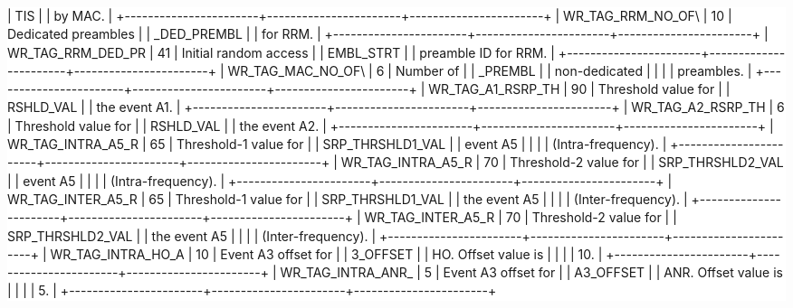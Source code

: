 | TIS                   |                       | by MAC.               |
+-----------------------+-----------------------+-----------------------+
| WR\_TAG\_RRM\_NO\_OF\ | 10                    | Dedicated preambles   |
| _DED\_PREMBL          |                       | for RRM.              |
+-----------------------+-----------------------+-----------------------+
| WR\_TAG\_RRM\_DED\_PR | 41                    | Initial random access |
| EMBL\_STRT            |                       | preamble ID for RRM.  |
+-----------------------+-----------------------+-----------------------+
| WR\_TAG\_MAC\_NO\_OF\ | 6                     | Number of             |
| _PREMBL               |                       | non-dedicated         |
|                       |                       | preambles.            |
+-----------------------+-----------------------+-----------------------+
| WR\_TAG\_A1\_RSRP\_TH | 90                    | Threshold value for   |
| RSHLD\_VAL            |                       | the event A1.         |
+-----------------------+-----------------------+-----------------------+
| WR\_TAG\_A2\_RSRP\_TH | 6                     | Threshold value for   |
| RSHLD\_VAL            |                       | the event A2.         |
+-----------------------+-----------------------+-----------------------+
| WR\_TAG\_INTRA\_A5\_R | 65                    | Threshold-1 value for |
| SRP\_THRSHLD1\_VAL    |                       | event A5              |
|                       |                       | (Intra-frequency).    |
+-----------------------+-----------------------+-----------------------+
| WR\_TAG\_INTRA\_A5\_R | 70                    | Threshold-2 value for |
| SRP\_THRSHLD2\_VAL    |                       | event A5              |
|                       |                       | (Intra-frequency).    |
+-----------------------+-----------------------+-----------------------+
| WR\_TAG\_INTER\_A5\_R | 65                    | Threshold-1 value for |
| SRP\_THRSHLD1\_VAL    |                       | the event A5          |
|                       |                       | (Inter-frequency).    |
+-----------------------+-----------------------+-----------------------+
| WR\_TAG\_INTER\_A5\_R | 70                    | Threshold-2 value for |
| SRP\_THRSHLD2\_VAL    |                       | the event A5          |
|                       |                       | (Inter-frequency).    |
+-----------------------+-----------------------+-----------------------+
| WR\_TAG\_INTRA\_HO\_A | 10                    | Event A3 offset for   |
| 3\_OFFSET             |                       | HO. Offset value is   |
|                       |                       | 10.                   |
+-----------------------+-----------------------+-----------------------+
| WR\_TAG\_INTRA\_ANR\_ | 5                     | Event A3 offset for   |
| A3\_OFFSET            |                       | ANR. Offset value is  |
|                       |                       | 5.                    |
+-----------------------+-----------------------+-----------------------+